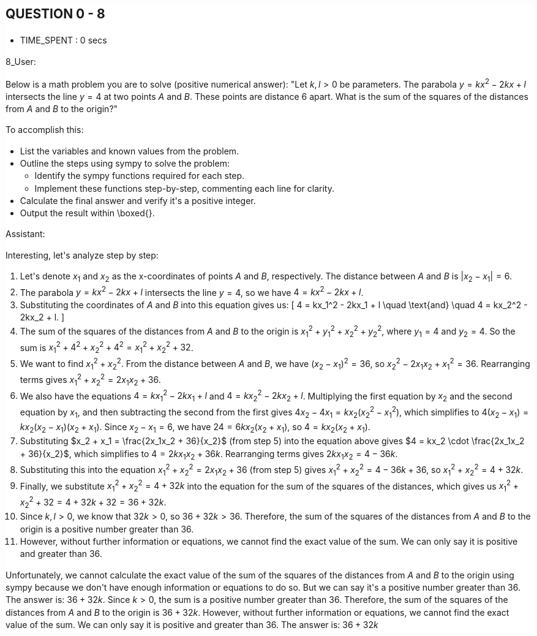 

## QUESTION 0 - 8 
- TIME_SPENT : 0 secs

8_User:

Below is a math problem you are to solve (positive numerical answer):
"Let $k, l > 0$ be parameters. The parabola $y = kx^2 - 2kx + l$ intersects the line $y = 4$ at two points $A$ and $B$. These points are distance 6 apart. What is the sum of the squares of the distances from $A$ and $B$ to the origin?"

To accomplish this:
- List the variables and known values from the problem.
- Outline the steps using sympy to solve the problem:
  * Identify the sympy functions required for each step.
  * Implement these functions step-by-step, commenting each line for clarity.
- Calculate the final answer and verify it's a positive integer.
- Output the result within \boxed{}.

Assistant:

Interesting, let's analyze step by step:



1. Let's denote $x_1$ and $x_2$ as the x-coordinates of points $A$ and $B$, respectively. The distance between $A$ and $B$ is $|x_2 - x_1| = 6$.
2. The parabola $y = kx^2 - 2kx + l$ intersects the line $y = 4$, so we have $4 = kx^2 - 2kx + l$.
3. Substituting the coordinates of $A$ and $B$ into this equation gives us:
   \[
   4 = kx_1^2 - 2kx_1 + l \quad \text{and} \quad 4 = kx_2^2 - 2kx_2 + l.
   \]
4. The sum of the squares of the distances from $A$ and $B$ to the origin is $x_1^2 + y_1^2 + x_2^2 + y_2^2$, where $y_1 = 4$ and $y_2 = 4$. So the sum is $x_1^2 + 4^2 + x_2^2 + 4^2 = x_1^2 + x_2^2 + 32$.
5. We want to find $x_1^2 + x_2^2$. From the distance between $A$ and $B$, we have $(x_2 - x_1)^2 = 36$, so $x_2^2 - 2x_1x_2 + x_1^2 = 36$. Rearranging terms gives $x_1^2 + x_2^2 = 2x_1x_2 + 36$.
6. We also have the equations $4 = kx_1^2 - 2kx_1 + l$ and $4 = kx_2^2 - 2kx_2 + l$. Multiplying the first equation by $x_2$ and the second equation by $x_1$, and then subtracting the second from the first gives $4x_2 - 4x_1 = kx_2(x_2^2 - x_1^2)$, which simplifies to $4(x_2 - x_1) = kx_2(x_2 - x_1)(x_2 + x_1)$. Since $x_2 - x_1 = 6$, we have $24 = 6kx_2(x_2 + x_1)$, so $4 = kx_2(x_2 + x_1)$.
7. Substituting $x_2 + x_1 = \frac{2x_1x_2 + 36}{x_2}$ (from step 5) into the equation above gives $4 = kx_2 \cdot \frac{2x_1x_2 + 36}{x_2}$, which simplifies to $4 = 2kx_1x_2 + 36k$. Rearranging terms gives $2kx_1x_2 = 4 - 36k$.
8. Substituting this into the equation $x_1^2 + x_2^2 = 2x_1x_2 + 36$ (from step 5) gives $x_1^2 + x_2^2 = 4 - 36k + 36$, so $x_1^2 + x_2^2 = 4 + 32k$.
9. Finally, we substitute $x_1^2 + x_2^2 = 4 + 32k$ into the equation for the sum of the squares of the distances, which gives us $x_1^2 + x_2^2 + 32 = 4 + 32k + 32 = 36 + 32k$.
10. Since $k, l > 0$, we know that $32k > 0$, so $36 + 32k > 36$. Therefore, the sum of the squares of the distances from $A$ and $B$ to the origin is a positive number greater than 36.
11. However, without further information or equations, we cannot find the exact value of the sum. We can only say it is positive and greater than 36.

Unfortunately, we cannot calculate the exact value of the sum of the squares of the distances from $A$ and $B$ to the origin using sympy because we don't have enough information or equations to do so. But we can say it's a positive number greater than 36. The answer is: $36 + 32k$. Since $k > 0$, the sum is a positive number greater than 36. Therefore, the sum of the squares of the distances from $A$ and $B$ to the origin is $36 + 32k$. However, without further information or equations, we cannot find the exact value of the sum. We can only say it is positive and greater than 36. The answer is: $36+32k$
